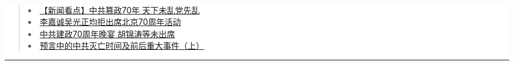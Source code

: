 > <li><a href="http://www.epochtimes.com/gb/19/9/27/n11551065.htm">【新闻看点】中共篡政70年 天下未乱党先乱</a></li>
> <li><a href="http://www.epochtimes.com/gb/19/9/30/n11558155.htm">李嘉诚吴光正均拒出席北京70周年活动</a></li>
> <li><a href="http://www.epochtimes.com/gb/19/9/30/n11557673.htm">中共建政70周年晚宴 胡锦涛等未出席</a></li>
> <li><a href="http://www.epochtimes.com/gb/19/9/29/n11554582.htm">预言中的中共灭亡时间及前后重大事件（上）</a></li>
<hr>
